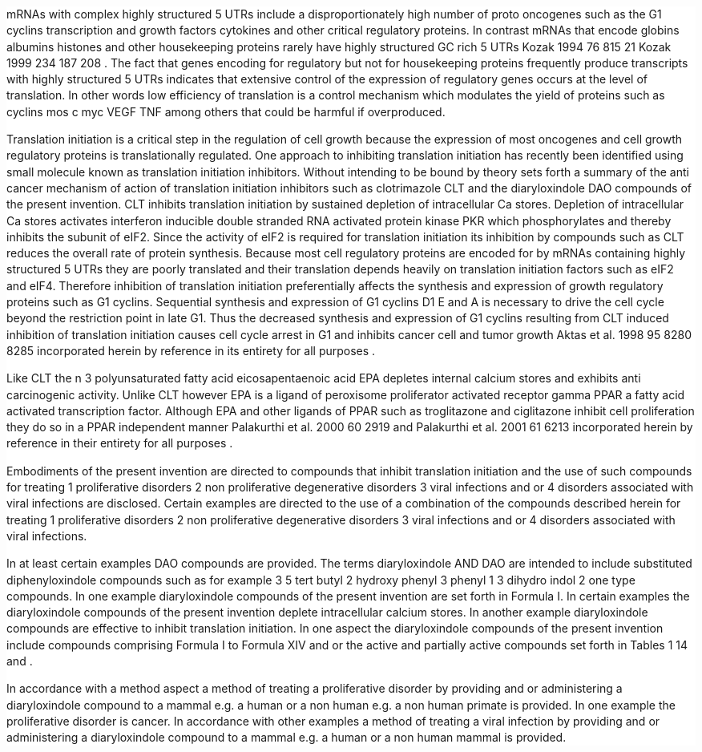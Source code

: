 mRNAs with complex highly structured 5 UTRs include a disproportionately high number of proto oncogenes such as the G1 cyclins transcription and growth factors cytokines and other critical regulatory proteins. In contrast mRNAs that encode globins albumins histones and other housekeeping proteins rarely have highly structured GC rich 5 UTRs Kozak 1994 76 815 21 Kozak 1999 234 187 208 . The fact that genes encoding for regulatory but not for housekeeping proteins frequently produce transcripts with highly structured 5 UTRs indicates that extensive control of the expression of regulatory genes occurs at the level of translation. In other words low efficiency of translation is a control mechanism which modulates the yield of proteins such as cyclins mos c myc VEGF TNF among others that could be harmful if overproduced.

Translation initiation is a critical step in the regulation of cell growth because the expression of most oncogenes and cell growth regulatory proteins is translationally regulated. One approach to inhibiting translation initiation has recently been identified using small molecule known as translation initiation inhibitors. Without intending to be bound by theory sets forth a summary of the anti cancer mechanism of action of translation initiation inhibitors such as clotrimazole CLT and the diaryloxindole DAO compounds of the present invention. CLT inhibits translation initiation by sustained depletion of intracellular Ca stores. Depletion of intracellular Ca stores activates interferon inducible double stranded RNA activated protein kinase PKR which phosphorylates and thereby inhibits the subunit of eIF2. Since the activity of eIF2 is required for translation initiation its inhibition by compounds such as CLT reduces the overall rate of protein synthesis. Because most cell regulatory proteins are encoded for by mRNAs containing highly structured 5 UTRs they are poorly translated and their translation depends heavily on translation initiation factors such as eIF2 and eIF4. Therefore inhibition of translation initiation preferentially affects the synthesis and expression of growth regulatory proteins such as G1 cyclins. Sequential synthesis and expression of G1 cyclins D1 E and A is necessary to drive the cell cycle beyond the restriction point in late G1. Thus the decreased synthesis and expression of G1 cyclins resulting from CLT induced inhibition of translation initiation causes cell cycle arrest in G1 and inhibits cancer cell and tumor growth Aktas et al. 1998 95 8280 8285 incorporated herein by reference in its entirety for all purposes .

Like CLT the n 3 polyunsaturated fatty acid eicosapentaenoic acid EPA depletes internal calcium stores and exhibits anti carcinogenic activity. Unlike CLT however EPA is a ligand of peroxisome proliferator activated receptor gamma PPAR a fatty acid activated transcription factor. Although EPA and other ligands of PPAR such as troglitazone and ciglitazone inhibit cell proliferation they do so in a PPAR independent manner Palakurthi et al. 2000 60 2919 and Palakurthi et al. 2001 61 6213 incorporated herein by reference in their entirety for all purposes .

Embodiments of the present invention are directed to compounds that inhibit translation initiation and the use of such compounds for treating 1 proliferative disorders 2 non proliferative degenerative disorders 3 viral infections and or 4 disorders associated with viral infections are disclosed. Certain examples are directed to the use of a combination of the compounds described herein for treating 1 proliferative disorders 2 non proliferative degenerative disorders 3 viral infections and or 4 disorders associated with viral infections.

In at least certain examples DAO compounds are provided. The terms diaryloxindole AND DAO are intended to include substituted diphenyloxindole compounds such as for example 3 5 tert butyl 2 hydroxy phenyl 3 phenyl 1 3 dihydro indol 2 one type compounds. In one example diaryloxindole compounds of the present invention are set forth in Formula I. In certain examples the diaryloxindole compounds of the present invention deplete intracellular calcium stores. In another example diaryloxindole compounds are effective to inhibit translation initiation. In one aspect the diaryloxindole compounds of the present invention include compounds comprising Formula I to Formula XIV and or the active and partially active compounds set forth in Tables 1 14 and .

In accordance with a method aspect a method of treating a proliferative disorder by providing and or administering a diaryloxindole compound to a mammal e.g. a human or a non human e.g. a non human primate is provided. In one example the proliferative disorder is cancer. In accordance with other examples a method of treating a viral infection by providing and or administering a diaryloxindole compound to a mammal e.g. a human or a non human mammal is provided.
